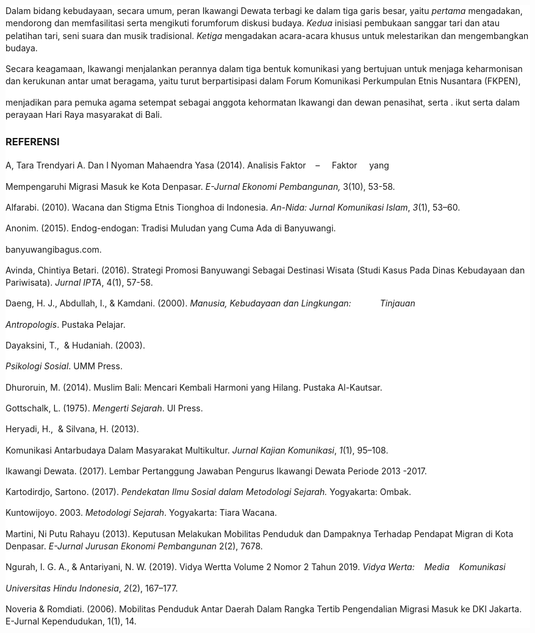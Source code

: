 <p><span class="font3">Dalam bidang kebudayaan, secara umum, peran Ikawangi Dewata terbagi ke dalam tiga garis besar, yaitu </span><span class="font3" style="font-style:italic;">pertama </span><span class="font3">mengadakan, mendorong dan memfasilitasi serta mengikuti forumforum diskusi budaya. </span><span class="font3" style="font-style:italic;">Kedua</span><span class="font3"> inisiasi pembukaan sanggar tari dan atau pelatihan tari, seni suara dan musik tradisional. </span><span class="font3" style="font-style:italic;">Ketiga</span><span class="font3"> mengadakan acara-acara khusus untuk melestarikan dan mengembangkan budaya.</span></p>
<p><span class="font3">Secara keagamaan, Ikawangi menjalankan perannya dalam tiga bentuk komunikasi yang bertujuan untuk menjaga keharmonisan dan kerukunan antar umat beragama, yaitu turut berpartisipasi dalam Forum Komunikasi Perkumpulan Etnis Nusantara (FKPEN),</span></p>
<p><span class="font3">menjadikan para pemuka agama setempat sebagai anggota kehormatan Ikawangi dan dewan penasihat, serta . ikut serta dalam perayaan Hari Raya masyarakat di Bali.</span></p>
<h3><a name="bookmark14"></a><span class="font3" style="font-weight:bold;"><a name="bookmark15"></a>REFERENSI</span></h3>
<p><span class="font3">A, Tara Trendyari A. Dan I Nyoman Mahaendra Yasa (2014). Analisis Faktor &nbsp;&nbsp;&nbsp;– &nbsp;&nbsp;&nbsp;&nbsp;Faktor &nbsp;&nbsp;&nbsp;&nbsp;yang</span></p>
<p><span class="font3">Mempengaruhi Migrasi Masuk ke Kota Denpasar. </span><span class="font3" style="font-style:italic;">E-Jurnal Ekonomi Pembangunan,</span><span class="font3"> 3(10), 53-58.</span></p>
<p><span class="font3">Alfarabi. (2010). Wacana dan Stigma Etnis Tionghoa di Indonesia. </span><span class="font3" style="font-style:italic;">An-Nida: Jurnal Komunikasi Islam</span><span class="font3">, </span><span class="font3" style="font-style:italic;">3</span><span class="font3">(1), 53–60.</span></p>
<p><span class="font3">Anonim. (2015). Endog-endogan: Tradisi Muludan yang Cuma Ada di Banyuwangi.</span></p>
<p><span class="font3">banyuwangibagus.com.</span></p>
<p><span class="font3">Avinda, Chintiya Betari. (2016). Strategi Promosi Banyuwangi Sebagai Destinasi Wisata (Studi Kasus Pada Dinas Kebudayaan dan Pariwisata). </span><span class="font3" style="font-style:italic;">Jurnal IPTA</span><span class="font3">, 4(1), 57-58.</span></p>
<p><span class="font3">Daeng, H. J., Abdullah, I., &amp;&nbsp;Kamdani. (2000). </span><span class="font3" style="font-style:italic;">Manusia, Kebudayaan dan Lingkungan: &nbsp;&nbsp;&nbsp;&nbsp;&nbsp;&nbsp;&nbsp;&nbsp;&nbsp;&nbsp;&nbsp;Tinjauan</span></p>
<p><span class="font3" style="font-style:italic;">Antropologis</span><span class="font3">. Pustaka Pelajar.</span></p>
<p><span class="font3">Dayaksini, T., &nbsp;&amp;&nbsp;Hudaniah. (2003).</span></p>
<p><span class="font3" style="font-style:italic;">Psikologi Sosial</span><span class="font3">. UMM Press.</span></p>
<p><span class="font3">Dhuroruin, M. (2014). Muslim Bali: Mencari Kembali Harmoni yang Hilang. Pustaka Al-Kautsar.</span></p>
<p><span class="font3">Gottschalk, L. (1975). </span><span class="font3" style="font-style:italic;">Mengerti Sejarah</span><span class="font3">. UI Press.</span></p>
<p><span class="font3">Heryadi, H., &nbsp;&amp;&nbsp;Silvana, H. (2013).</span></p>
<p><span class="font3">Komunikasi Antarbudaya Dalam Masyarakat Multikultur. </span><span class="font3" style="font-style:italic;">Jurnal Kajian Komunikasi</span><span class="font3">, </span><span class="font3" style="font-style:italic;">1</span><span class="font3">(1), 95–108.</span></p>
<p><span class="font3">Ikawangi Dewata. (2017). Lembar Pertanggung Jawaban Pengurus Ikawangi Dewata Periode 2013 -2017.</span></p>
<p><span class="font3">Kartodirdjo, Sartono. (2017). </span><span class="font3" style="font-style:italic;">Pendekatan Ilmu Sosial dalam Metodologi Sejarah.</span><span class="font3"> Yogyakarta: Ombak.</span></p>
<p><span class="font3">Kuntowijoyo. 2003. </span><span class="font3" style="font-style:italic;">Metodologi Sejarah</span><span class="font3">. Yogyakarta: Tiara Wacana.</span></p>
<p><span class="font3">Martini, Ni Putu Rahayu (2013). Keputusan Melakukan Mobilitas Penduduk dan Dampaknya Terhadap Pendapat Migran di Kota Denpasar. </span><span class="font3" style="font-style:italic;">E-Jurnal Jurusan Ekonomi Pembangunan</span><span class="font3"> 2(2), 7678.</span></p>
<p><span class="font3">Ngurah, I. G. A., &amp;&nbsp;Antariyani, N. W. (2019). Vidya Wertta Volume 2 Nomor 2 Tahun 2019. </span><span class="font3" style="font-style:italic;">Vidya Werta: &nbsp;&nbsp;&nbsp;Media &nbsp;&nbsp;&nbsp;Komunikasi</span></p>
<p><span class="font3" style="font-style:italic;">Universitas Hindu Indonesia</span><span class="font3">, </span><span class="font3" style="font-style:italic;">2</span><span class="font3">(2), 167–177.</span></p>
<p><span class="font3">Noveria &amp;&nbsp;Romdiati. (2006). Mobilitas Penduduk Antar Daerah Dalam Rangka Tertib Pengendalian Migrasi Masuk ke DKI Jakarta. E-Jurnal Kependudukan, 1(1), 14.</span></p>
